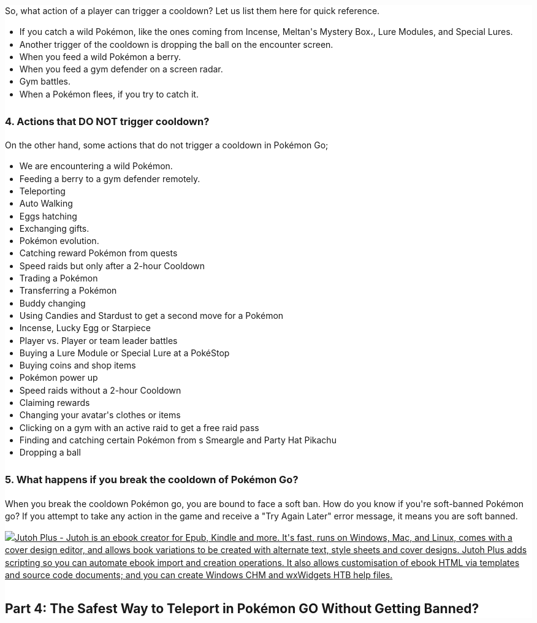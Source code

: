 So, what action of a player can trigger a cooldown? Let us list them here for quick reference.

- If you catch a wild Pokémon, like the ones coming from Incense, Meltan's Mystery Box،, Lure Modules, and Special Lures.
- Another trigger of the cooldown is dropping the ball on the encounter screen.
- When you feed a wild Pokémon a berry.
- When you feed a gym defender on a screen radar.
- Gym battles.
- When a Pokémon flees, if you try to catch it.

### 4\. Actions that DO NOT trigger cooldown?

On the other hand, some actions that do not trigger a cooldown in Pokémon Go;

- We are encountering a wild Pokémon.
- Feeding a berry to a gym defender remotely.
- Teleporting
- Auto Walking
- Eggs hatching
- Exchanging gifts.
- Pokémon evolution.
- Catching reward Pokémon from quests
- Speed raids but only after a 2-hour Cooldown
- Trading a Pokémon
- Transferring a Pokémon
- Buddy changing
- Using Candies and Stardust to get a second move for a Pokémon
- Incense, Lucky Egg or Starpiece
- Player vs. Player or team leader battles
- Buying a Lure Module or Special Lure at a PokéStop
- Buying coins and shop items
- Pokémon power up
- Speed raids without a 2-hour Cooldown
- Claiming rewards
- Changing your avatar's clothes or items
- Clicking on a gym with an active raid to get a free raid pass
- Finding and catching certain Pokémon from s Smeargle and Party Hat Pikachu
- Dropping a ball

### 5\. What happens if you break the cooldown of Pokémon Go?

When you break the cooldown Pokémon go, you are bound to face a soft ban. How do you know if you're soft-banned Pokémon go? If you attempt to take any action in the game and receive a "Try Again Later" error message, it means you are soft banned.


<a href="https://secure.2checkout.com/order/checkout.php?PRODS=4699091&QTY=1&AFFILIATE=108875&CART=1"><img src="https://secure.avangate.com/images/merchant/bccefcc1b1eee9eca3ae4f5c1a281482/products/1_jutoh-logo-1200x1600.jpg" border="0">Jutoh Plus -  Jutoh is an ebook creator for Epub, Kindle and more. It's fast, runs on Windows, Mac, and Linux, comes with a cover design editor, and allows book variations to be created with alternate text, style sheets and cover designs. Jutoh Plus adds scripting so you can automate ebook import and creation operations. It also allows customisation of ebook HTML via templates and source code documents; and you can create Windows CHM and wxWidgets HTB help files. </a>

## Part 4: The Safest Way to Teleport in Pokémon GO Without Getting Banned?
